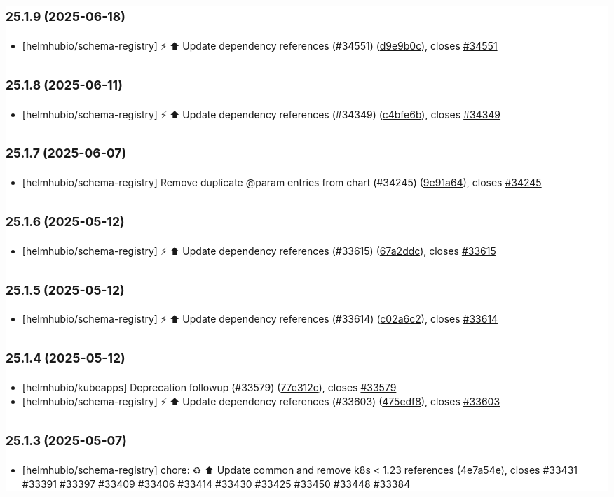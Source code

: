 ## <small>25.1.9 (2025-06-18)</small>

* [helmhubio/schema-registry] :zap: :arrow_up: Update dependency references (#34551) ([d9e9b0c](https://github.com/helmhub-io/charts/commit/d9e9b0c0152e2e09344e0502fda10f297500d332)), closes [#34551](https://github.com/helmhub-io/charts/issues/34551)

## <small>25.1.8 (2025-06-11)</small>

* [helmhubio/schema-registry] :zap: :arrow_up: Update dependency references (#34349) ([c4bfe6b](https://github.com/helmhub-io/charts/commit/c4bfe6b54218417b5a6694b05302ffade5120df1)), closes [#34349](https://github.com/helmhub-io/charts/issues/34349)

## <small>25.1.7 (2025-06-07)</small>

* [helmhubio/schema-registry] Remove duplicate @param entries from chart (#34245) ([9e91a64](https://github.com/helmhub-io/charts/commit/9e91a64e7c710785319e3617ce76964bfce1ecd3)), closes [#34245](https://github.com/helmhub-io/charts/issues/34245)

## <small>25.1.6 (2025-05-12)</small>

* [helmhubio/schema-registry] :zap: :arrow_up: Update dependency references (#33615) ([67a2ddc](https://github.com/helmhub-io/charts/commit/67a2ddcc1b699ed3cbfb98122eec26655294c43a)), closes [#33615](https://github.com/helmhub-io/charts/issues/33615)

## <small>25.1.5 (2025-05-12)</small>

* [helmhubio/schema-registry] :zap: :arrow_up: Update dependency references (#33614) ([c02a6c2](https://github.com/helmhub-io/charts/commit/c02a6c2cfcb8d97599b985367386ef0cc75af794)), closes [#33614](https://github.com/helmhub-io/charts/issues/33614)

## <small>25.1.4 (2025-05-12)</small>

* [helmhubio/kubeapps] Deprecation followup (#33579) ([77e312c](https://github.com/helmhub-io/charts/commit/77e312c1772d4d7c4dc5d3ac0e80f4e452e3a062)), closes [#33579](https://github.com/helmhub-io/charts/issues/33579)
* [helmhubio/schema-registry] :zap: :arrow_up: Update dependency references (#33603) ([475edf8](https://github.com/helmhub-io/charts/commit/475edf87dcc2e0bdfb9e0c68984fe9c337e11513)), closes [#33603](https://github.com/helmhub-io/charts/issues/33603)

## <small>25.1.3 (2025-05-07)</small>

* [helmhubio/schema-registry] chore: :recycle: :arrow_up: Update common and remove k8s < 1.23 references ([4e7a54e](https://github.com/helmhub-io/charts/commit/4e7a54ee3bf4d18b6801193fc99869087a02fe63)), closes [#33431](https://github.com/helmhub-io/charts/issues/33431) [#33391](https://github.com/helmhub-io/charts/issues/33391) [#33397](https://github.com/helmhub-io/charts/issues/33397) [#33409](https://github.com/helmhub-io/charts/issues/33409) [#33406](https://github.com/helmhub-io/charts/issues/33406) [#33414](https://github.com/helmhub-io/charts/issues/33414) [#33430](https://github.com/helmhub-io/charts/issues/33430) [#33425](https://github.com/helmhub-io/charts/issues/33425) [#33450](https://github.com/helmhub-io/charts/issues/33450) [#33448](https://github.com/helmhub-io/charts/issues/33448) [#33384](https://github.com/helmhub-io/charts/issues/33384)
